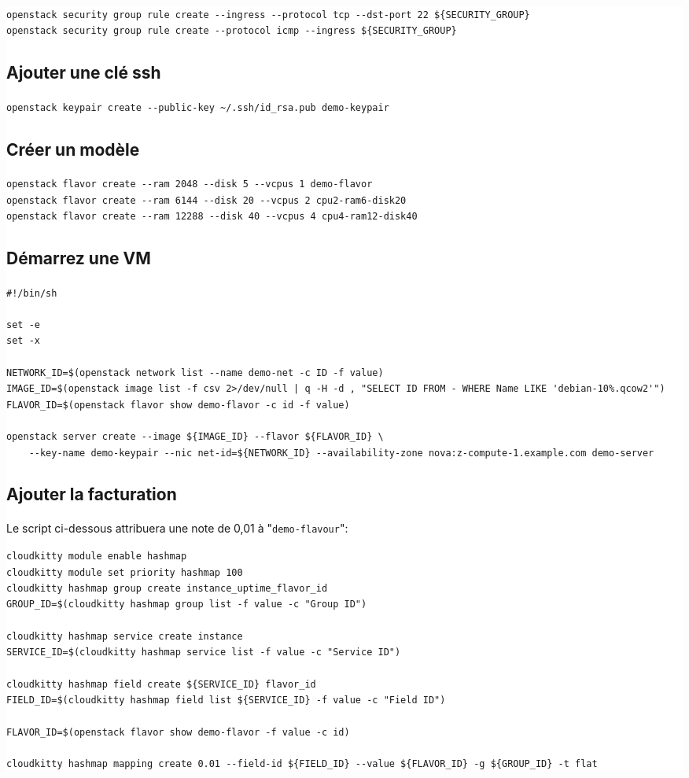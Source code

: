 ```plaintext
openstack security group rule create --ingress --protocol tcp --dst-port 22 ${SECURITY_GROUP}
openstack security group rule create --protocol icmp --ingress ${SECURITY_GROUP}
```

## Ajouter une clé ssh

```plaintext
openstack keypair create --public-key ~/.ssh/id_rsa.pub demo-keypair
```

## Créer un modèle

```plaintext
openstack flavor create --ram 2048 --disk 5 --vcpus 1 demo-flavor
openstack flavor create --ram 6144 --disk 20 --vcpus 2 cpu2-ram6-disk20
openstack flavor create --ram 12288 --disk 40 --vcpus 4 cpu4-ram12-disk40
```

## Démarrez une VM

```plaintext
#!/bin/sh

set -e
set -x

NETWORK_ID=$(openstack network list --name demo-net -c ID -f value)
IMAGE_ID=$(openstack image list -f csv 2>/dev/null | q -H -d , "SELECT ID FROM - WHERE Name LIKE 'debian-10%.qcow2'")
FLAVOR_ID=$(openstack flavor show demo-flavor -c id -f value)

openstack server create --image ${IMAGE_ID} --flavor ${FLAVOR_ID} \
	--key-name demo-keypair --nic net-id=${NETWORK_ID} --availability-zone nova:z-compute-1.example.com demo-server
```

## Ajouter la facturation

Le script ci-dessous attribuera une note de 0,01 à "`demo-flavour`":

```plaintext
cloudkitty module enable hashmap
cloudkitty module set priority hashmap 100
cloudkitty hashmap group create instance_uptime_flavor_id
GROUP_ID=$(cloudkitty hashmap group list -f value -c "Group ID")

cloudkitty hashmap service create instance
SERVICE_ID=$(cloudkitty hashmap service list -f value -c "Service ID")

cloudkitty hashmap field create ${SERVICE_ID} flavor_id
FIELD_ID=$(cloudkitty hashmap field list ${SERVICE_ID} -f value -c "Field ID")

FLAVOR_ID=$(openstack flavor show demo-flavor -f value -c id)

cloudkitty hashmap mapping create 0.01 --field-id ${FIELD_ID} --value ${FLAVOR_ID} -g ${GROUP_ID} -t flat
```
